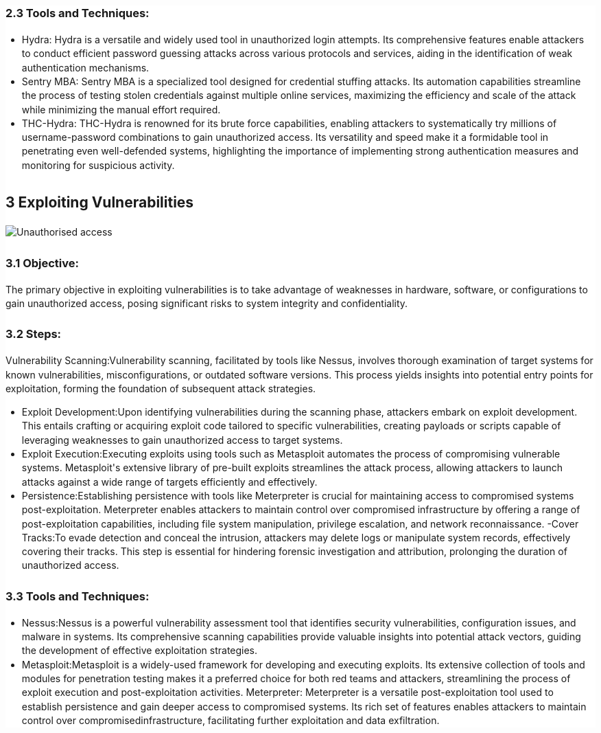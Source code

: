### 2.3 Tools and Techniques:
 - Hydra: Hydra is a versatile and widely used tool in unauthorized login attempts. Its comprehensive features enable attackers to conduct efficient password guessing attacks across various protocols and services, aiding in the identification of weak authentication mechanisms.
 - Sentry MBA: Sentry MBA is a specialized tool designed for credential stuffing attacks. Its automation capabilities streamline the process of testing stolen credentials against multiple online services, maximizing the efficiency and scale of the attack
 while minimizing the manual effort required.
 - THC-Hydra: THC-Hydra is renowned for its brute force capabilities, enabling attackers to systematically try millions of username-password combinations to gain unauthorized access. Its versatility and speed make it a formidable tool in penetrating even well-defended systems, highlighting the importance of implementing strong authentication measures and monitoring for suspicious activity.

## 3 Exploiting Vulnerabilities


![Unauthorised access   ](img\u2.png)

### 3.1 Objective:
The primary objective in exploiting vulnerabilities is to take advantage of weaknesses in hardware, software, or configurations to gain unauthorized access, posing significant risks to system integrity and confidentiality.

### 3.2 Steps:
 Vulnerability Scanning:Vulnerability scanning, facilitated by tools like Nessus, involves thorough examination of target systems for known vulnerabilities, misconfigurations, or outdated software versions. This process yields insights into potential entry points for exploitation, forming the foundation of subsequent attack strategies.
 - Exploit Development:Upon identifying vulnerabilities during the scanning phase, attackers embark on exploit development. This entails crafting or acquiring exploit code tailored to specific vulnerabilities, creating payloads or scripts capable of leveraging weaknesses to gain unauthorized access to target systems.
 - Exploit Execution:Executing exploits using tools such as Metasploit automates the process of compromising vulnerable systems. Metasploit's extensive library of pre-built exploits streamlines the attack process, allowing attackers to launch attacks against a wide range of targets efficiently and effectively.
 - Persistence:Establishing persistence with tools like Meterpreter is crucial for maintaining access to compromised systems post-exploitation. Meterpreter enables attackers to maintain control over compromised infrastructure by offering a range of post-exploitation capabilities, including file system manipulation, privilege escalation, and network reconnaissance.
 -Cover Tracks:To evade detection and conceal the intrusion, attackers may delete logs or manipulate system records, effectively covering their tracks. This step is essential for hindering forensic investigation and attribution, prolonging the duration of unauthorized access.

### 3.3 Tools and Techniques:
 - Nessus:Nessus is a powerful vulnerability assessment tool that identifies security vulnerabilities, configuration issues, and malware in systems. Its comprehensive scanning capabilities provide valuable insights into potential attack vectors, guiding the development of effective exploitation strategies.
 - Metasploit:Metasploit is a widely-used framework for developing and executing exploits. Its extensive collection of tools and modules for penetration testing makes it a preferred choice for both red teams and attackers, streamlining the process of exploit execution and post-exploitation activities.
 Meterpreter: Meterpreter is a versatile post-exploitation tool used to establish persistence and gain deeper access to compromised systems. Its rich set of features enables attackers to maintain control over compromisedinfrastructure, facilitating further exploitation and data exfiltration.
